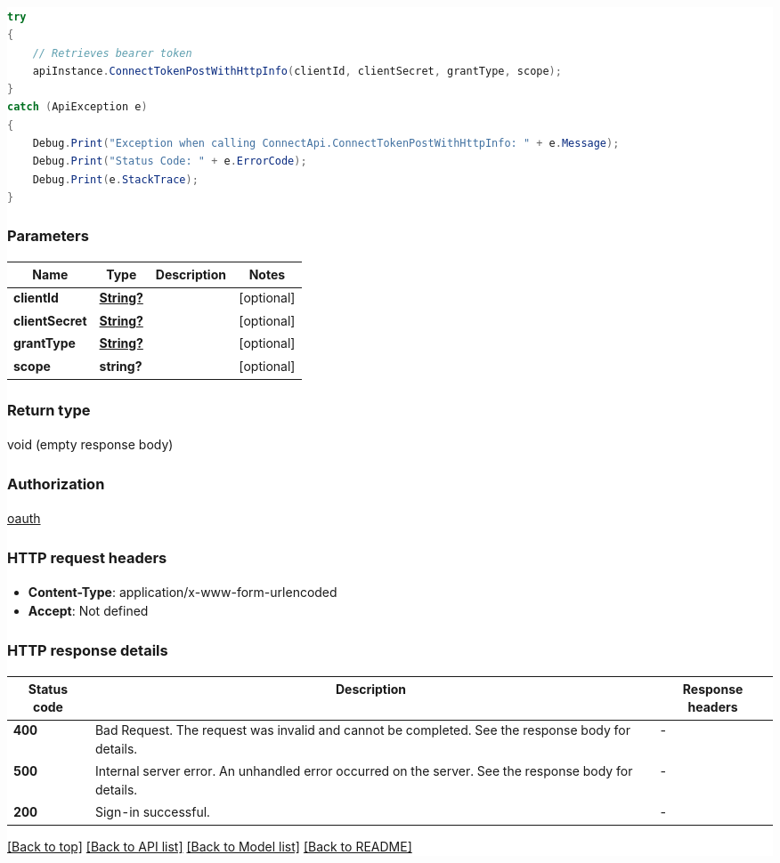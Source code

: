 ```csharp
try
{
    // Retrieves bearer token
    apiInstance.ConnectTokenPostWithHttpInfo(clientId, clientSecret, grantType, scope);
}
catch (ApiException e)
{
    Debug.Print("Exception when calling ConnectApi.ConnectTokenPostWithHttpInfo: " + e.Message);
    Debug.Print("Status Code: " + e.ErrorCode);
    Debug.Print(e.StackTrace);
}
```

### Parameters

| Name | Type | Description | Notes |
|------|------|-------------|-------|
| **clientId** | [**String?**](String?.md) |  | [optional]  |
| **clientSecret** | [**String?**](String?.md) |  | [optional]  |
| **grantType** | [**String?**](String?.md) |  | [optional]  |
| **scope** | **string?** |  | [optional]  |

### Return type

void (empty response body)

### Authorization

[oauth](../README.md#oauth)

### HTTP request headers

 - **Content-Type**: application/x-www-form-urlencoded
 - **Accept**: Not defined


### HTTP response details
| Status code | Description | Response headers |
|-------------|-------------|------------------|
| **400** | Bad Request. The request was invalid and cannot be completed. See the response body for details. |  -  |
| **500** | Internal server error. An unhandled error occurred on the server. See the response body for details. |  -  |
| **200** | Sign-in successful. |  -  |

[[Back to top]](#) [[Back to API list]](../README.md#documentation-for-api-endpoints) [[Back to Model list]](../README.md#documentation-for-models) [[Back to README]](../README.md)

